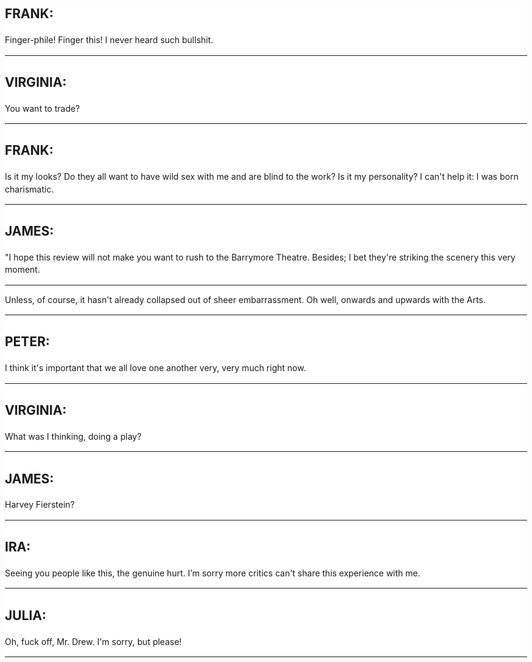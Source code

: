 ## FRANK:
Finger-phile! Finger this! I never heard such bullshit.

---

## VIRGINIA:
You want to trade?

---

## FRANK:
Is it my looks? Do they all want to have wild sex with me and are blind to the work? Is it my personality? I can't help it: I was born charismatic.

---

## JAMES:
"I hope this review will not make you want to rush to the Barrymore Theatre. Besides; I bet they're striking the scenery this very moment. 

---

Unless, of course, it hasn't already collapsed out of sheer embarrassment. Oh well, onwards and upwards with the Arts.

---

## PETER:
I think it's important that we all love one another very, very much right now.

---

## VIRGINIA:
What was I thinking, doing a play?

---

## JAMES:
Harvey Fierstein?

---

## IRA:
Seeing you people like this, the genuine hurt. I’m sorry more critics can't share this experience with me.

---

## JULIA:
Oh, fuck off, Mr. Drew. I'm sorry, but please!

---